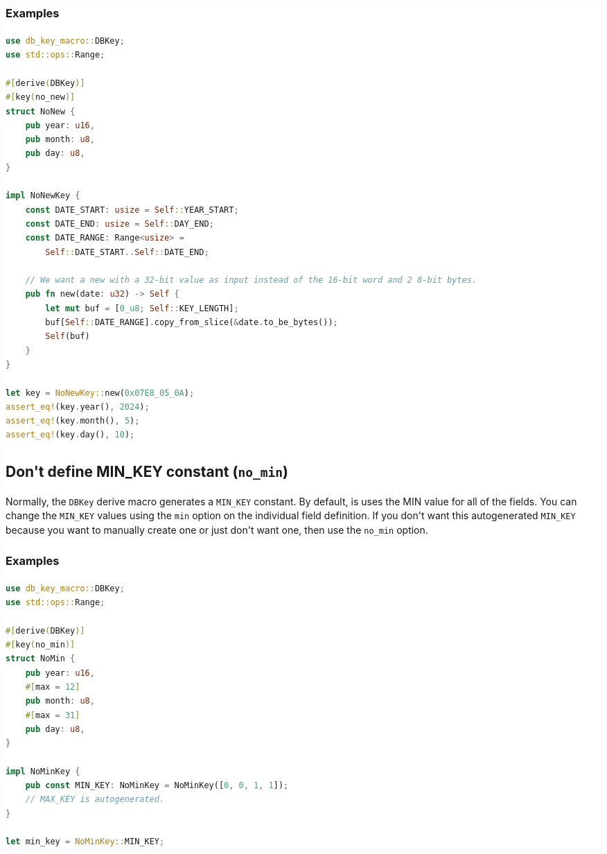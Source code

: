 ### Examples

```rust
use db_key_macro::DBKey;
use std::ops::Range;

#[derive(DBKey)]
#[key(no_new)]
struct NoNew {
    pub year: u16,
    pub month: u8,
    pub day: u8,
}

impl NoNewKey {
    const DATE_START: usize = Self::YEAR_START;
    const DATE_END: usize = Self::DAY_END;
    const DATE_RANGE: Range<usize> =
        Self::DATE_START..Self::DATE_END;

    // We want a new with a 32-bit value as input instead of the 16-bit word and 2 8-bit bytes.
    pub fn new(date: u32) -> Self {
        let mut buf = [0_u8; Self::KEY_LENGTH];
        buf[Self::DATE_RANGE].copy_from_slice(&date.to_be_bytes());
        Self(buf)
    }
}

let key = NoNewKey::new(0x07E8_05_0A);
assert_eq!(key.year(), 2024);
assert_eq!(key.month(), 5);
assert_eq!(key.day(), 10);
```

## Don't define MIN_KEY constant (`no_min`)

Normally, the `DBKey` derive macro generates a `MIN_KEY` constant. By default,
is uses the MIN value for all of the fields. You can change the `MIN_KEY`
values using the `min` option on the individual field definition. If you don't
want this autogenerated `MIN_KEY` because you want to manually create one or
just don't want one, then use the `no_min` option.

### Examples

```rust
use db_key_macro::DBKey;
use std::ops::Range;

#[derive(DBKey)]
#[key(no_min)]
struct NoMin {
    pub year: u16,
    #[max = 12]
    pub month: u8,
    #[max = 31]
    pub day: u8,
}

impl NoMinKey {
    pub const MIN_KEY: NoMinKey = NoMinKey([0, 0, 1, 1]);
    // MAX_KEY is autogenerated.
}

let min_key = NoMinKey::MIN_KEY;
```